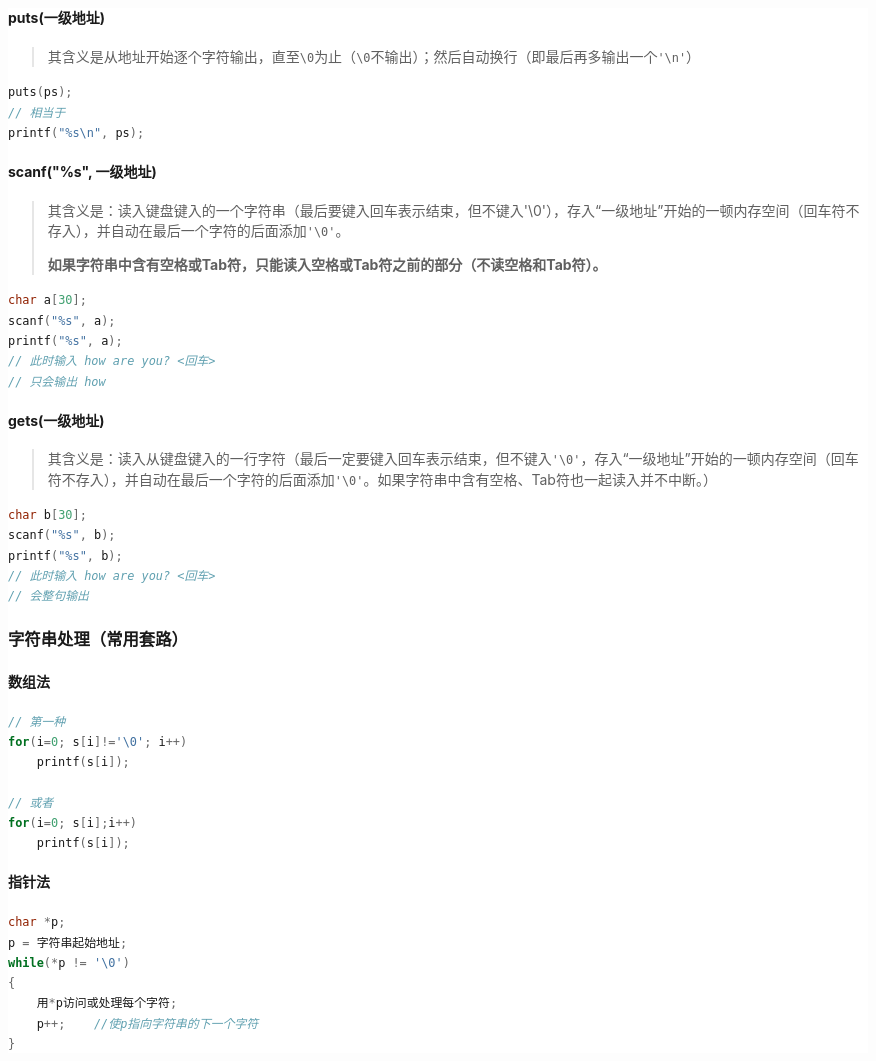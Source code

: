 #### puts(一级地址)

> 其含义是从地址开始逐个字符输出，直至`\0`为止（`\0`不输出）；然后自动换行（即最后再多输出一个`'\n'`）

```c
puts(ps);
// 相当于
printf("%s\n", ps);
```

#### scanf("%s", 一级地址)

> 其含义是：读入键盘键入的一个字符串（最后要键入回车表示结束，但不键入'\0'），存入“一级地址”开始的一顿内存空间（回车符不存入），并自动在最后一个字符的后面添加`'\0'`。
>
> **如果字符串中含有空格或Tab符，只能读入空格或Tab符之前的部分（不读空格和Tab符）。**

```c
char a[30];
scanf("%s", a);
printf("%s", a);
// 此时输入 how are you? <回车>
// 只会输出 how
```

#### gets(一级地址)

> 其含义是：读入从键盘键入的一行字符（最后一定要键入回车表示结束，但不键入`'\0'`，存入“一级地址”开始的一顿内存空间（回车符不存入），并自动在最后一个字符的后面添加`'\0'`。如果字符串中含有空格、Tab符也一起读入并不中断。）

```c
char b[30];
scanf("%s", b);
printf("%s", b);
// 此时输入 how are you? <回车>
// 会整句输出
```

### 字符串处理（常用套路）

#### 数组法

```c
// 第一种
for(i=0; s[i]!='\0'; i++)
    printf(s[i]);

// 或者
for(i=0; s[i];i++)
	printf(s[i]);
```

#### 指针法

```c
char *p;
p = 字符串起始地址;
while(*p != '\0')
{
    用*p访问或处理每个字符;
    p++;	//使p指向字符串的下一个字符
}
```
